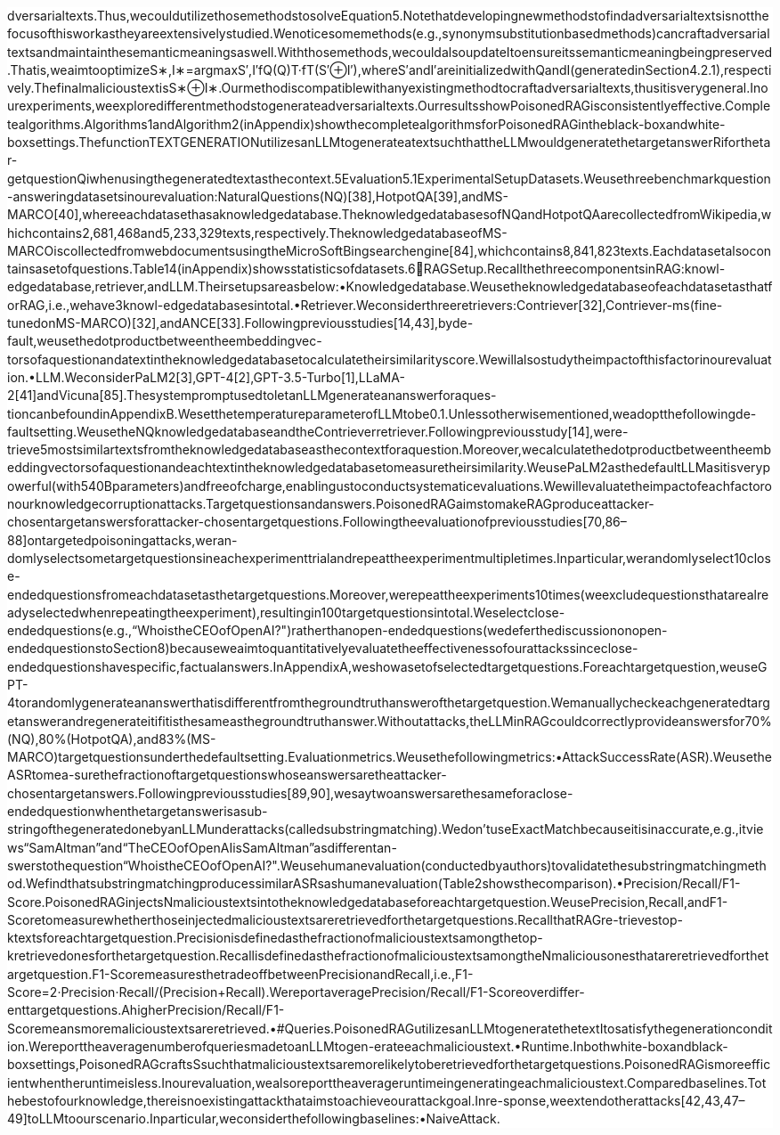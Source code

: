 dversarialtexts.Thus,wecouldutilizethosemethodstosolveEquation5.Notethatdevelopingnewmethodstofindadversarialtextsisnotthefocusofthisworkastheyareextensivelystudied.Wenoticesomemethods(e.g.,synonymsubstitutionbasedmethods)cancraftadversarialtextsandmaintainthesemanticmeaningsaswell.Withthosemethods,wecouldalsoupdateItoensureitssemanticmeaningbeingpreserved.Thatis,weaimtooptimizeS∗,I∗=argmaxS′,I′fQ(Q)T·fT(S′⊕I′),whereS′andI′areinitializedwithQandI(generatedinSection4.2.1),respectively.ThefinalmalicioustextisS∗⊕I∗.Ourmethodiscompatiblewithanyexistingmethodtocraftadversarialtexts,thusitisverygeneral.Inourexperiments,weexploredifferentmethodstogenerateadversarialtexts.OurresultsshowPoisonedRAGisconsistentlyeffective.Completealgorithms.Algorithms1andAlgorithm2(inAppendix)showthecompletealgorithmsforPoisonedRAGintheblack-boxandwhite-boxsettings.ThefunctionTEXTGENERATIONutilizesanLLMtogenerateatextsuchthattheLLMwouldgeneratethetargetanswerRiforthetar-getquestionQiwhenusingthegeneratedtextasthecontext.5Evaluation5.1ExperimentalSetupDatasets.Weusethreebenchmarkquestion-answeringdatasetsinourevaluation:NaturalQuestions(NQ)[38],HotpotQA[39],andMS-MARCO[40],whereeachdatasethasaknowledgedatabase.TheknowledgedatabasesofNQandHotpotQAarecollectedfromWikipedia,whichcontains2,681,468and5,233,329texts,respectively.TheknowledgedatabaseofMS-MARCOiscollectedfromwebdocumentsusingtheMicroSoftBingsearchengine[84],whichcontains8,841,823texts.Eachdatasetalsocontainsasetofquestions.Table14(inAppendix)showsstatisticsofdatasets.6RAGSetup.RecallthethreecomponentsinRAG:knowl-edgedatabase,retriever,andLLM.Theirsetupsareasbelow:•Knowledgedatabase.WeusetheknowledgedatabaseofeachdatasetasthatforRAG,i.e.,wehave3knowl-edgedatabasesintotal.•Retriever.Weconsiderthreeretrievers:Contriever[32],Contriever-ms(fine-tunedonMS-MARCO)[32],andANCE[33].Followingpreviousstudies[14,43],byde-fault,weusethedotproductbetweentheembeddingvec-torsofaquestionandatextintheknowledgedatabasetocalculatetheirsimilarityscore.Wewillalsostudytheimpactofthisfactorinourevaluation.•LLM.WeconsiderPaLM2[3],GPT-4[2],GPT-3.5-Turbo[1],LLaMA-2[41]andVicuna[85].ThesystempromptusedtoletanLLMgenerateananswerforaques-tioncanbefoundinAppendixB.WesetthetemperatureparameterofLLMtobe0.1.Unlessotherwisementioned,weadoptthefollowingde-faultsetting.WeusetheNQknowledgedatabaseandtheContrieverretriever.Followingpreviousstudy[14],were-trieve5mostsimilartextsfromtheknowledgedatabaseasthecontextforaquestion.Moreover,wecalculatethedotproductbetweentheembeddingvectorsofaquestionandeachtextintheknowledgedatabasetomeasuretheirsimilarity.WeusePaLM2asthedefaultLLMasitisverypowerful(with540Bparameters)andfreeofcharge,enablingustoconductsystematicevaluations.Wewillevaluatetheimpactofeachfactoronourknowledgecorruptionattacks.Targetquestionsandanswers.PoisonedRAGaimstomakeRAGproduceattacker-chosentargetanswersforattacker-chosentargetquestions.Followingtheevaluationofpreviousstudies[70,86–88]ontargetedpoisoningattacks,weran-domlyselectsometargetquestionsineachexperimenttrialandrepeattheexperimentmultipletimes.Inparticular,werandomlyselect10close-endedquestionsfromeachdatasetasthetargetquestions.Moreover,werepeattheexperiments10times(weexcludequestionsthatarealreadyselectedwhenrepeatingtheexperiment),resultingin100targetquestionsintotal.Weselectclose-endedquestions(e.g.,“WhoistheCEOofOpenAI?")ratherthanopen-endedquestions(wedeferthediscussiononopen-endedquestionstoSection8)becauseweaimtoquantitativelyevaluatetheeffectivenessofourattackssinceclose-endedquestionshavespecific,factualanswers.InAppendixA,weshowasetofselectedtargetquestions.Foreachtargetquestion,weuseGPT-4torandomlygenerateananswerthatisdifferentfromthegroundtruthanswerofthetargetquestion.Wemanuallycheckeachgeneratedtargetanswerandregenerateitifitisthesameasthegroundtruthanswer.Withoutattacks,theLLMinRAGcouldcorrectlyprovideanswersfor70%(NQ),80%(HotpotQA),and83%(MS-MARCO)targetquestionsunderthedefaultsetting.Evaluationmetrics.Weusethefollowingmetrics:•AttackSuccessRate(ASR).WeusetheASRtomea-surethefractionoftargetquestionswhoseanswersaretheattacker-chosentargetanswers.Followingpreviousstudies[89,90],wesaytwoanswersarethesameforaclose-endedquestionwhenthetargetanswerisasub-stringofthegeneratedonebyanLLMunderattacks(calledsubstringmatching).Wedon’tuseExactMatchbecauseitisinaccurate,e.g.,itviews“SamAltman”and“TheCEOofOpenAIisSamAltman”asdifferentan-swerstothequestion“WhoistheCEOofOpenAI?".Weusehumanevaluation(conductedbyauthors)tovalidatethesubstringmatchingmethod.WefindthatsubstringmatchingproducessimilarASRsashumanevaluation(Table2showsthecomparison).•Precision/Recall/F1-Score.PoisonedRAGinjectsNmalicioustextsintotheknowledgedatabaseforeachtargetquestion.WeusePrecision,Recall,andF1-Scoretomeasurewhetherthoseinjectedmalicioustextsareretrievedforthetargetquestions.RecallthatRAGre-trievestop-ktextsforeachtargetquestion.Precisionisdefinedasthefractionofmalicioustextsamongthetop-kretrievedonesforthetargetquestion.RecallisdefinedasthefractionofmalicioustextsamongtheNmaliciousonesthatareretrievedforthetargetquestion.F1-ScoremeasuresthetradeoffbetweenPrecisionandRecall,i.e.,F1-Score=2·Precision·Recall/(Precision+Recall).WereportaveragePrecision/Recall/F1-Scoreoverdiffer-enttargetquestions.AhigherPrecision/Recall/F1-Scoremeansmoremalicioustextsareretrieved.•#Queries.PoisonedRAGutilizesanLLMtogeneratethetextItosatisfythegenerationcondition.WereporttheaveragenumberofqueriesmadetoanLLMtogen-erateeachmalicioustext.•Runtime.Inbothwhite-boxandblack-boxsettings,PoisonedRAGcraftsSsuchthatmalicioustextsaremorelikelytoberetrievedforthetargetquestions.PoisonedRAGismoreefficientwhentheruntimeisless.Inourevaluation,wealsoreporttheaverageruntimeingeneratingeachmalicioustext.Comparedbaselines.Tothebestofourknowledge,thereisnoexistingattackthataimstoachieveourattackgoal.Inre-sponse,weextendotherattacks[42,43,47–49]toLLMtoourscenario.Inparticular,weconsiderthefollowingbaselines:•NaiveAttack.
